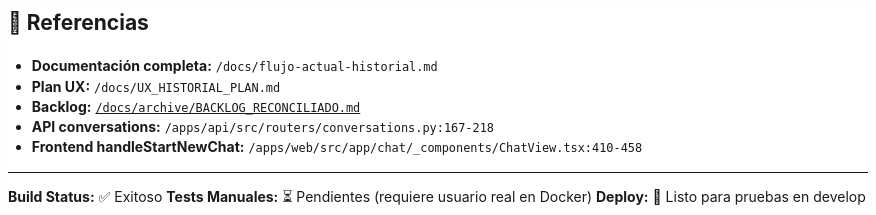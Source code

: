 ## 🔗 Referencias

- **Documentación completa:** `/docs/flujo-actual-historial.md`
- **Plan UX:** `/docs/UX_HISTORIAL_PLAN.md`
- **Backlog:** [`/docs/archive/BACKLOG_RECONCILIADO.md`](../archive/BACKLOG_RECONCILIADO.md)
- **API conversations:** `/apps/api/src/routers/conversations.py:167-218`
- **Frontend handleStartNewChat:** `/apps/web/src/app/chat/_components/ChatView.tsx:410-458`

---

**Build Status:** ✅ Exitoso
**Tests Manuales:** ⏳ Pendientes (requiere usuario real en Docker)
**Deploy:** 🔄 Listo para pruebas en develop
